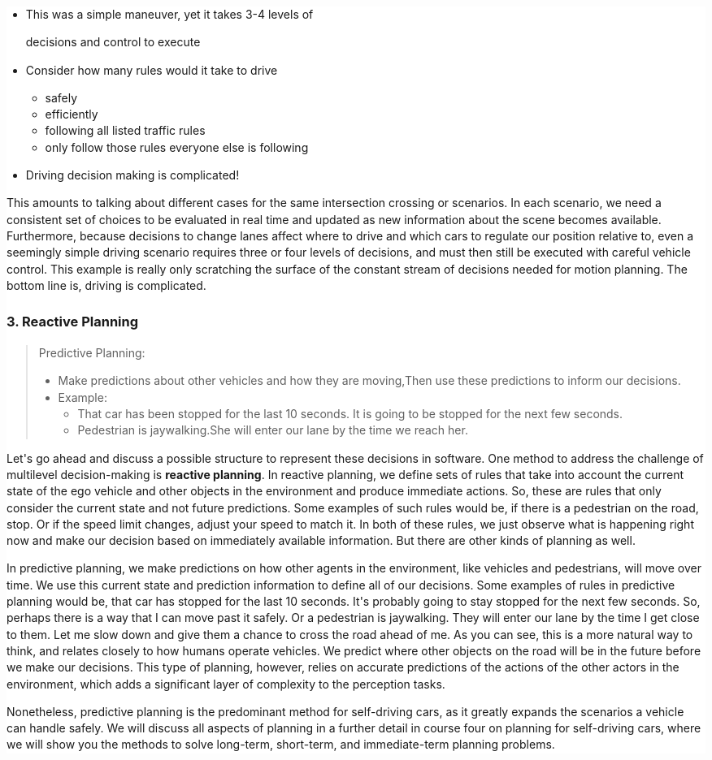 * This was a simple maneuver, yet it takes 3-4 levels of

  decisions and control to execute

* Consider how many rules would it take to drive
  * safely
  * efficiently
  * following all listed traffic rules
  * only follow those rules everyone else is following
* Driving decision making is complicated!

This amounts to talking about different cases for the same intersection crossing or scenarios. In each scenario, we need a consistent set of choices to be evaluated in real time and updated as new information about the scene becomes available. Furthermore, because decisions to change lanes affect where to drive and which cars to regulate our position relative to, even a seemingly simple driving scenario requires three or four levels of decisions, and must then still be executed with careful vehicle control. This example is really only scratching the surface of the constant stream of decisions needed for motion planning. The bottom line is, driving is complicated.

### 3. Reactive Planning

> Predictive Planning:
>
> * Make predictions about other vehicles and how they are moving,Then use these predictions to inform our decisions.
> * Example:
>   * That car has been stopped for the last 10 seconds. It is going to be stopped for the next few seconds.
>   * Pedestrian is jaywalking.She will enter our lane by the time we reach her.

Let's go ahead and discuss a possible structure to represent these decisions in software. One method to address the challenge of multilevel decision-making is **reactive planning**. In reactive planning, we define sets of rules that take into account the current state of the ego vehicle and other objects in the environment and produce immediate actions. So, these are rules that only consider the current state and not future predictions. Some examples of such rules would be, if there is a pedestrian on the road, stop. Or if the speed limit changes, adjust your speed to match it. In both of these rules, we just observe what is happening right now and make our decision based on immediately available information. But there are other kinds of planning as well.

In predictive planning, we make predictions on how other agents in the environment, like vehicles and pedestrians, will move over time. We use this current state and prediction information to define all of our decisions. Some examples of rules in predictive planning would be, that car has stopped for the last 10 seconds. It's probably going to stay stopped for the next few seconds. So, perhaps there is a way that I can move past it safely. Or a pedestrian is jaywalking. They will enter our lane by the time I get close to them. Let me slow down and give them a chance to cross the road ahead of me. As you can see, this is a more natural way to think, and relates closely to how humans operate vehicles. We predict where other objects on the road will be in the future before we make our decisions. This type of planning, however, relies on accurate predictions of the actions of the other actors in the environment, which adds a significant layer of complexity to the perception tasks.

Nonetheless, predictive planning is the predominant method for self-driving cars, as it greatly expands the scenarios a vehicle can handle safely. We will discuss all aspects of planning in a further detail in course four on planning for self-driving cars, where we will show you the methods to solve long-term, short-term, and immediate-term planning problems.
